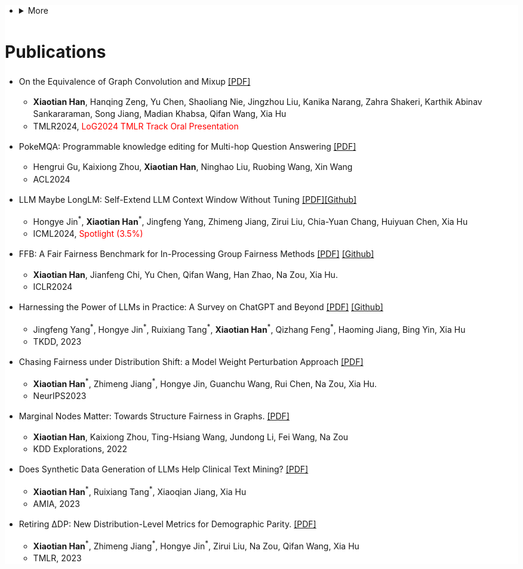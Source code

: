 

- <details><summary>More</summary></details>



# Publications

- On the Equivalence of Graph Convolution and Mixup  [[PDF]](https://openreview.net/pdf?id=koC6zyaj73)
  - **Xiaotian Han**, Hanqing Zeng, Yu Chen, Shaoliang Nie, Jingzhou Liu, Kanika Narang, Zahra Shakeri, Karthik Abinav Sankararaman, Song Jiang, Madian Khabsa, Qifan Wang, Xia Hu
  - TMLR2024, <span style="color:red">LoG2024 TMLR Track Oral Presentation</span>

- PokeMQA: Programmable knowledge editing for Multi-hop Question Answering [[PDF]](https://arxiv.org/pdf/2312.15194.pdf)
  - Hengrui Gu, Kaixiong Zhou, **Xiaotian Han**, Ninghao Liu, Ruobing Wang, Xin Wang
  - ACL2024

- LLM Maybe LongLM: Self-Extend LLM Context Window Without Tuning [[PDF]](https://arxiv.org/abs/2401.01325)[[Github]](https://github.com/datamllab/LongLM) 
  - Hongye Jin<sup>\*</sup>, **Xiaotian Han**<sup>\*</sup>, Jingfeng Yang, Zhimeng Jiang, Zirui Liu, Chia-Yuan Chang, Huiyuan Chen, Xia Hu
  - ICML2024, <span style="color:red">Spotlight (3.5%)</span>

- FFB: A Fair Fairness Benchmark for In-Processing Group Fairness Methods [[PDF]](https://arxiv.org/pdf/2306.09468.pdf) [[Github]](https://github.com/ahxt/fair_fairness_benchmark) 
    - **Xiaotian Han**, Jianfeng Chi, Yu Chen, Qifan Wang, Han Zhao, Na Zou, Xia Hu.
    - ICLR2024
  
- Harnessing the Power of LLMs in Practice: A Survey on ChatGPT and Beyond [[PDF]](https://arxiv.org/pdf/2304.13712.pdf)  [[Github]](https://github.com/Mooler0410/LLMsPracticalGuide) 
  - Jingfeng Yang<sup>\*</sup>, Hongye Jin<sup>\*</sup>, Ruixiang Tang<sup>\*</sup>, **Xiaotian Han**<sup>\*</sup>, Qizhang Feng<sup>\*</sup>, Haoming Jiang, Bing Yin, Xia Hu
  - TKDD, 2023

- Chasing Fairness under Distribution Shift: a Model Weight Perturbation Approach [[PDF]](https://arxiv.org/pdf/2303.03300.pdf)
  - **Xiaotian Han**<sup>\*</sup>, Zhimeng Jiang<sup>\*</sup>, Hongye Jin, Guanchu Wang, Rui Chen, Na Zou, Xia Hu.
  - NeurIPS2023

- Marginal Nodes Matter: Towards Structure Fairness in Graphs. [[PDF]](https://arxiv.org/pdf/2310.14527.pdf)
  - **Xiaotian Han**, Kaixiong Zhou, Ting-Hsiang Wang, Jundong Li, Fei Wang, Na Zou
  - KDD Explorations, 2022

- Does Synthetic Data Generation of LLMs Help Clinical Text Mining? [[PDF]](https://arxiv.org/pdf/2303.04360.pdf)
  - **Xiaotian Han**<sup>\*</sup>, Ruixiang Tang<sup>\*</sup>, Xiaoqian Jiang, Xia Hu 
  - AMIA, 2023

- Retiring ∆DP: New Distribution-Level Metrics for Demographic Parity. [[PDF]](https://arxiv.org/pdf/2301.13443.pdf)
  - **Xiaotian Han**<sup>\*</sup>, Zhimeng Jiang<sup>\*</sup>, Hongye Jin<sup>\*</sup>, Zirui Liu, Na Zou, Qifan Wang, Xia Hu 
  - TMLR, 2023
